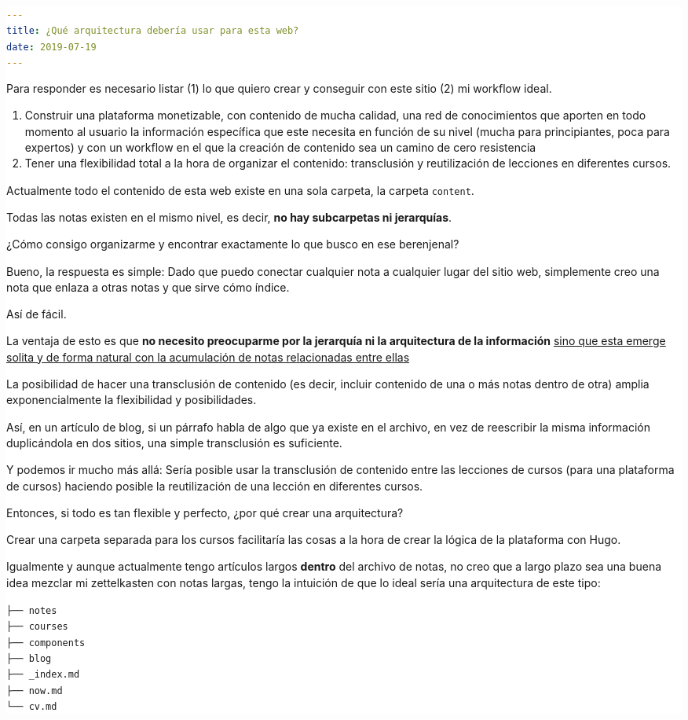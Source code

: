 ```yaml
---
title: ¿Qué arquitectura debería usar para esta web?
date: 2019-07-19
---
```



Para responder es necesario listar (1) lo que quiero crear y conseguir con este sitio (2) mi workflow ideal.

1. Construir una plataforma monetizable, con contenido de mucha calidad, una red de conocimientos que aporten en todo momento al usuario la información específica que este necesita en función de su nivel (mucha para principiantes, poca para expertos) y con un workflow en el que la creación de contenido sea un camino de cero resistencia
2. Tener una flexibilidad total a la hora de organizar el contenido: transclusión y reutilización de lecciones en diferentes cursos.

Actualmente todo el contenido de esta web existe en una sola carpeta, la carpeta `content`.

Todas las notas existen en el mismo nivel, es decir, **no hay subcarpetas ni jerarquías**.

¿Cómo consigo organizarme y encontrar exactamente lo que busco en ese berenjenal?

Bueno, la respuesta es simple: Dado que puedo conectar cualquier nota a cualquier lugar del sitio web, simplemente creo una nota que enlaza a otras notas y que sirve cómo índice.

Así de fácil.

La ventaja de esto es que **no necesito preocuparme por la jerarquía ni la arquitectura de la información** <ins>sino que esta emerge solita y de forma natural con la acumulación de notas relacionadas entre ellas</ins>

La posibilidad de hacer una transclusión de contenido (es decir, incluir contenido de una o más notas dentro de otra) amplia exponencialmente la flexibilidad y posibilidades.

Así, en un artículo de blog, si un párrafo habla de algo que ya existe en el archivo, en vez de reescribir la misma información duplicándola en dos sitios, una simple transclusión es suficiente.

Y podemos ir mucho más allá: Sería posible usar la transclusión de contenido entre las lecciones de cursos (para una plataforma de cursos) haciendo posible la reutilización de una lección en diferentes cursos.

Entonces, si todo es tan flexible y perfecto, ¿por qué crear una arquitectura?

Crear una carpeta separada para los cursos facilitaría las cosas a la hora de crear la lógica de la plataforma con Hugo.

Igualmente y aunque actualmente tengo artículos largos **dentro** del archivo de notas, no creo que a largo plazo sea una buena idea mezclar mi zettelkasten con notas largas, tengo la intuición de que lo ideal sería una arquitectura de este tipo:

```shell
├── notes
├── courses
├── components
├── blog
├── _index.md
├── now.md
└── cv.md
```
